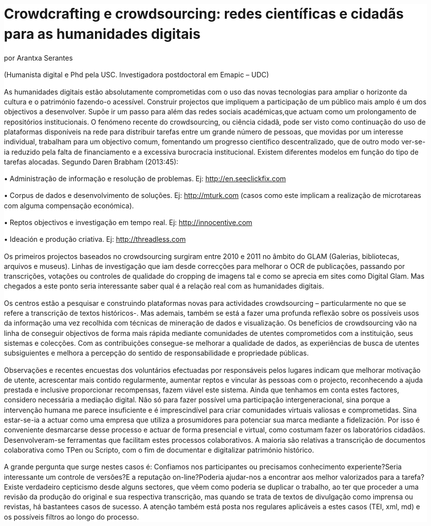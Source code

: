﻿# Crowdcrafting e crowdsourcing: redes científicas e cidadãs para as humanidades digitais
por Arantxa  Serantes

(Humanista digital e Phd pela USC. Investigadora postdoctoral em Emapic  – UDC)

As humanidades digitais estão absolutamente comprometidas com o uso das novas tecnologias para ampliar o horizonte da cultura e o património fazendo-o acessível. Construir projectos que impliquem a participação de um público mais amplo é um dos objectivos a desenvolver. Supõe ir um passo para além das redes sociais académicas,que actuam como um prolongamento de repositórios institucionais.
O fenómeno recente do crowdsourcing, ou ciência cidadã, pode ser visto como continuação do uso de plataformas disponíveis na rede para distribuir tarefas entre um grande número de pessoas, que movidas por um interesse individual, trabalham para um objectivo comum, fomentando um progresso científico descentralizado, que de outro modo ver-se-ia reduzido pela falta de financiamento e a excessiva burocracia institucional.
Existem diferentes modelos em função do tipo de tarefas alocadas. Segundo Daren Brabham (2013:45):

•	Administração de informação e resolução de problemas. Ej: http://en.seeclickfix.com

•	Corpus de dados e desenvolvimento de soluções. Ej: http://mturk.com (casos como este implicam a realização de microtareas  com alguma compensação económica).

•	Reptos objectivos e investigação em tempo real. Ej: http://innocentive.com

•	Ideación e produção criativa. Ej: http://threadless.com

Os primeiros projectos baseados no crowdsourcing surgiram entre 2010 e 2011 no âmbito do GLAM (Galerias, bibliotecas, arquivos e museus). Linhas de investigação que iam desde correcções para melhorar o OCR de publicações, passando por transcrições, votações ou controles de qualidade do cropping de imagens tal e como se aprecia em sites como Digital Glam.
Mas chegados a este ponto seria interessante saber qual é a relação real com as humanidades digitais.

Os centros estão a pesquisar e construindo plataformas novas para actividades crowdsourcing – particularmente no que se refere a transcrição de textos históricos-. Mas ademais, também se está a fazer uma profunda reflexão sobre os possíveis usos da informação uma vez recolhida com técnicas de mineração de dados e visualização. Os benefícios de crowdsourcing  vão na linha de conseguir objectivos de forma mais rápida mediante comunidades de utentes comprometidos com a instituição, seus sistemas e colecções. Com as contribuições consegue-se melhorar a qualidade de dados, as experiências de busca de utentes subsiguientes e melhora a percepção do sentido de responsabilidade e propriedade públicas.

Observações e recentes encuestas dos voluntários efectuadas por responsáveis pelos lugares indicam que melhorar motivação de utente, acrescentar mais contido regularmente, aumentar reptos e vincular às pessoas com o projecto, reconhecendo a ajuda prestada e inclusive proporcionar recompensas, fazem viável este sistema. Ainda que tenhamos em conta estes factores, considero necessária a mediação digital. Não só para fazer possível uma participação intergeneracional, sina porque a intervenção humana me parece insuficiente e é imprescindível para criar comunidades virtuais valiosas e comprometidas. Sina estar-se-ia a actuar como uma empresa que utiliza a prosumidores  para potenciar sua marca mediante a fidelización. Por isso é conveniente desmarcarse desse processo e actuar de forma presencial e virtual, como costumam fazer os laboratórios cidadãos.
Desenvolveram-se ferramentas que facilitam estes processos colaborativos. A maioria são relativas a transcrição de documentos colaborativa como TPen ou Scripto, com o fim de documentar e digitalizar património histórico.

A grande pergunta que surge nestes casos é: Confiamos nos participantes ou precisamos conhecimento experiente?Seria interessante um controle de versões?E a reputação on-line?Poderia ajudar-nos a encontrar aos melhor valorizados para a tarefa? Existe verdadeiro cepticismo desde alguns sectores, que vêem como poderia se duplicar o trabalho, ao ter que proceder a uma revisão da produção do original e sua respectiva transcrição, mas quando se trata de textos de divulgação como imprensa ou revistas, há bastantees casos de sucesso. A atenção também está posta nos regulares aplicáveis a estes casos (TEI, xml, md) e os possíveis filtros ao longo do processo.
